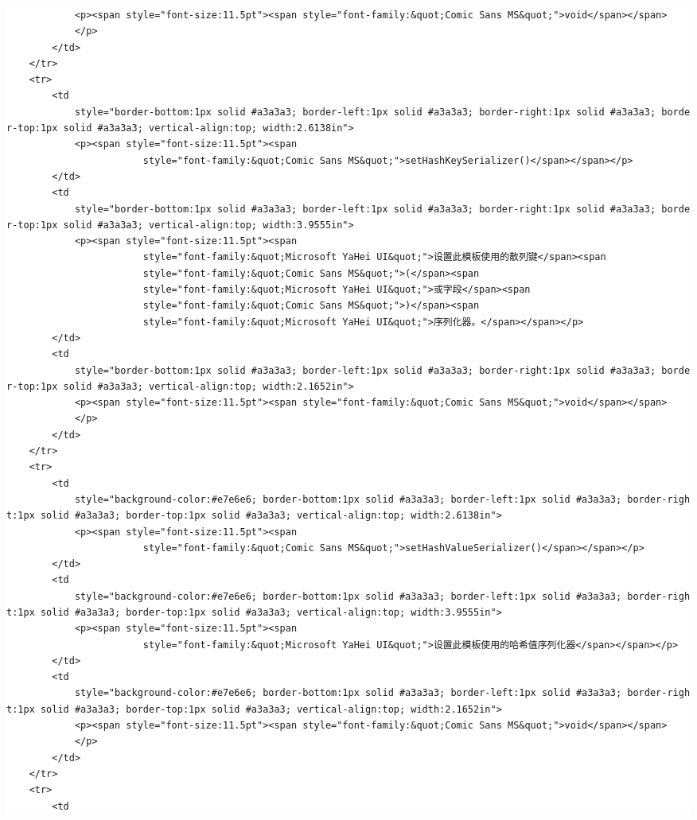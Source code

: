                 <p><span style="font-size:11.5pt"><span style="font-family:&quot;Comic Sans MS&quot;">void</span></span>
                </p>
            </td>
        </tr>
        <tr>
            <td
                style="border-bottom:1px solid #a3a3a3; border-left:1px solid #a3a3a3; border-right:1px solid #a3a3a3; border-top:1px solid #a3a3a3; vertical-align:top; width:2.6138in">
                <p><span style="font-size:11.5pt"><span
                            style="font-family:&quot;Comic Sans MS&quot;">setHashKeySerializer()</span></span></p>
            </td>
            <td
                style="border-bottom:1px solid #a3a3a3; border-left:1px solid #a3a3a3; border-right:1px solid #a3a3a3; border-top:1px solid #a3a3a3; vertical-align:top; width:3.9555in">
                <p><span style="font-size:11.5pt"><span
                            style="font-family:&quot;Microsoft YaHei UI&quot;">设置此模板使用的散列键</span><span
                            style="font-family:&quot;Comic Sans MS&quot;">(</span><span
                            style="font-family:&quot;Microsoft YaHei UI&quot;">或字段</span><span
                            style="font-family:&quot;Comic Sans MS&quot;">)</span><span
                            style="font-family:&quot;Microsoft YaHei UI&quot;">序列化器。</span></span></p>
            </td>
            <td
                style="border-bottom:1px solid #a3a3a3; border-left:1px solid #a3a3a3; border-right:1px solid #a3a3a3; border-top:1px solid #a3a3a3; vertical-align:top; width:2.1652in">
                <p><span style="font-size:11.5pt"><span style="font-family:&quot;Comic Sans MS&quot;">void</span></span>
                </p>
            </td>
        </tr>
        <tr>
            <td
                style="background-color:#e7e6e6; border-bottom:1px solid #a3a3a3; border-left:1px solid #a3a3a3; border-right:1px solid #a3a3a3; border-top:1px solid #a3a3a3; vertical-align:top; width:2.6138in">
                <p><span style="font-size:11.5pt"><span
                            style="font-family:&quot;Comic Sans MS&quot;">setHashValueSerializer()</span></span></p>
            </td>
            <td
                style="background-color:#e7e6e6; border-bottom:1px solid #a3a3a3; border-left:1px solid #a3a3a3; border-right:1px solid #a3a3a3; border-top:1px solid #a3a3a3; vertical-align:top; width:3.9555in">
                <p><span style="font-size:11.5pt"><span
                            style="font-family:&quot;Microsoft YaHei UI&quot;">设置此模板使用的哈希值序列化器</span></span></p>
            </td>
            <td
                style="background-color:#e7e6e6; border-bottom:1px solid #a3a3a3; border-left:1px solid #a3a3a3; border-right:1px solid #a3a3a3; border-top:1px solid #a3a3a3; vertical-align:top; width:2.1652in">
                <p><span style="font-size:11.5pt"><span style="font-family:&quot;Comic Sans MS&quot;">void</span></span>
                </p>
            </td>
        </tr>
        <tr>
            <td
